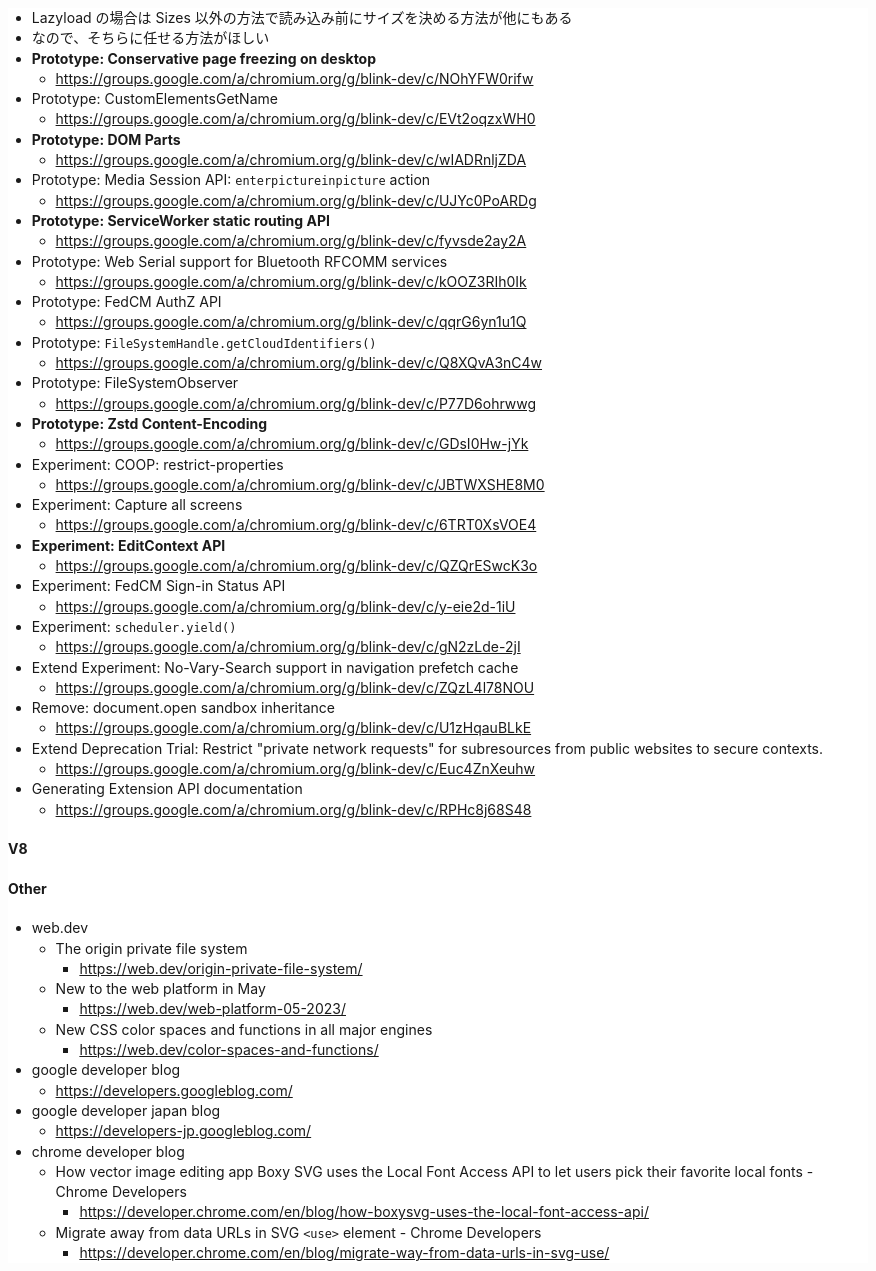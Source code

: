   - Lazyload の場合は Sizes 以外の方法で読み込み前にサイズを決める方法が他にもある
  - なので、そちらに任せる方法がほしい
- **Prototype: Conservative page freezing on desktop**
  - https://groups.google.com/a/chromium.org/g/blink-dev/c/NOhYFW0rifw
- Prototype: CustomElementsGetName
  - https://groups.google.com/a/chromium.org/g/blink-dev/c/EVt2oqzxWH0
- **Prototype: DOM Parts**
  - https://groups.google.com/a/chromium.org/g/blink-dev/c/wIADRnljZDA
- Prototype: Media Session API: `enterpictureinpicture` action
  - https://groups.google.com/a/chromium.org/g/blink-dev/c/UJYc0PoARDg
- **Prototype: ServiceWorker static routing API**
  - https://groups.google.com/a/chromium.org/g/blink-dev/c/fyvsde2ay2A
- Prototype: Web Serial support for Bluetooth RFCOMM services
  - https://groups.google.com/a/chromium.org/g/blink-dev/c/kOOZ3RIh0Ik
- Prototype: FedCM AuthZ API
  - https://groups.google.com/a/chromium.org/g/blink-dev/c/qqrG6yn1u1Q
- Prototype: `FileSystemHandle.getCloudIdentifiers()`
  - https://groups.google.com/a/chromium.org/g/blink-dev/c/Q8XQvA3nC4w
- Prototype: FileSystemObserver
  - https://groups.google.com/a/chromium.org/g/blink-dev/c/P77D6ohrwwg
- **Prototype: Zstd Content-Encoding**
  - https://groups.google.com/a/chromium.org/g/blink-dev/c/GDsI0Hw-jYk
- Experiment: COOP: restrict-properties
  - https://groups.google.com/a/chromium.org/g/blink-dev/c/JBTWXSHE8M0
- Experiment: Capture all screens
  - https://groups.google.com/a/chromium.org/g/blink-dev/c/6TRT0XsVOE4
- **Experiment: EditContext API**
  - https://groups.google.com/a/chromium.org/g/blink-dev/c/QZQrESwcK3o
- Experiment: FedCM Sign-in Status API
  - https://groups.google.com/a/chromium.org/g/blink-dev/c/y-eie2d-1iU
- Experiment: `scheduler.yield()`
  - https://groups.google.com/a/chromium.org/g/blink-dev/c/gN2zLde-2jI
- Extend Experiment: No-Vary-Search support in navigation prefetch cache
  - https://groups.google.com/a/chromium.org/g/blink-dev/c/ZQzL4l78NOU
- Remove: document.open sandbox inheritance
  - https://groups.google.com/a/chromium.org/g/blink-dev/c/U1zHqauBLkE
- Extend Deprecation Trial: Restrict "private network requests" for subresources from public websites to secure contexts.
  - https://groups.google.com/a/chromium.org/g/blink-dev/c/Euc4ZnXeuhw
- Generating Extension API documentation
  - https://groups.google.com/a/chromium.org/g/blink-dev/c/RPHc8j68S48

#### V8

#### Other

- web.dev
  - The origin private file system
    - https://web.dev/origin-private-file-system/
  - New to the web platform in May
    - https://web.dev/web-platform-05-2023/
  - New CSS color spaces and functions in all major engines
    - https://web.dev/color-spaces-and-functions/
- google developer blog
  - https://developers.googleblog.com/
- google developer japan blog
  - https://developers-jp.googleblog.com/
- chrome developer blog
  - How vector image editing app Boxy SVG uses the Local Font Access API to let users pick their favorite local fonts - Chrome Developers
    - https://developer.chrome.com/en/blog/how-boxysvg-uses-the-local-font-access-api/
  - Migrate away from data URLs in SVG `<use>` element - Chrome Developers
    - https://developer.chrome.com/en/blog/migrate-way-from-data-urls-in-svg-use/